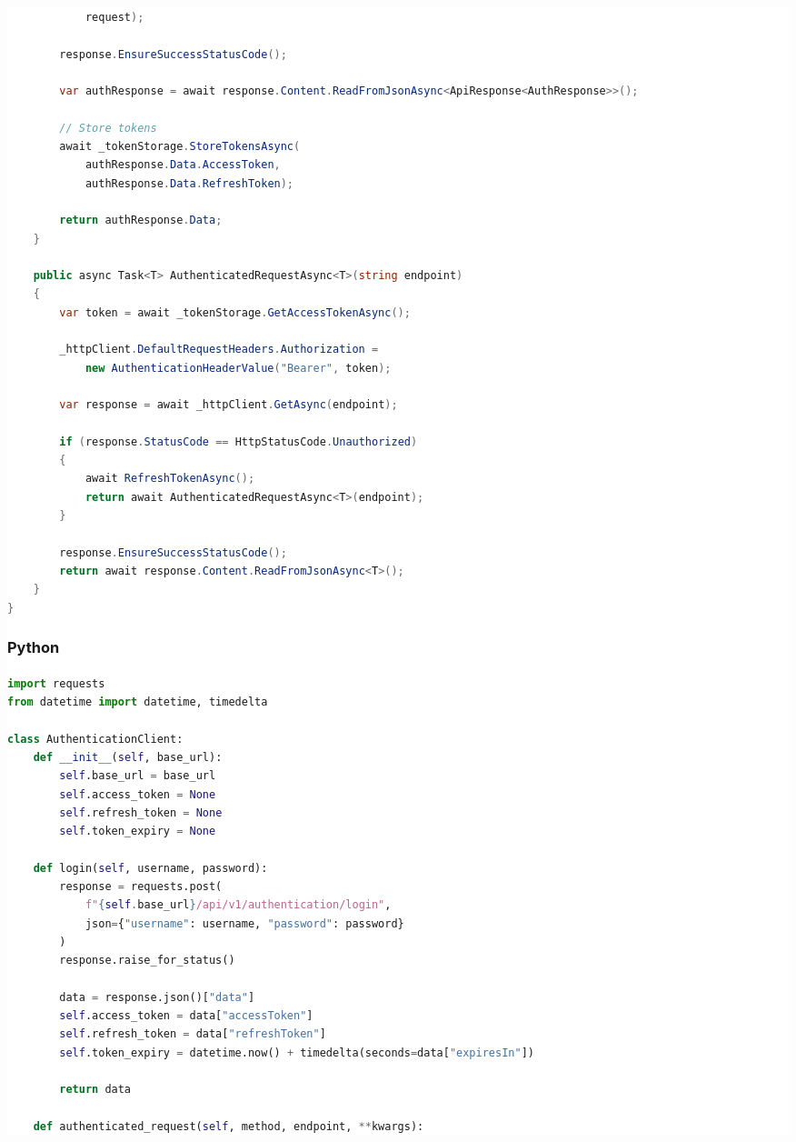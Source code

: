 ```csharp
            request);

        response.EnsureSuccessStatusCode();

        var authResponse = await response.Content.ReadFromJsonAsync<ApiResponse<AuthResponse>>();
        
        // Store tokens
        await _tokenStorage.StoreTokensAsync(
            authResponse.Data.AccessToken,
            authResponse.Data.RefreshToken);

        return authResponse.Data;
    }

    public async Task<T> AuthenticatedRequestAsync<T>(string endpoint)
    {
        var token = await _tokenStorage.GetAccessTokenAsync();
        
        _httpClient.DefaultRequestHeaders.Authorization = 
            new AuthenticationHeaderValue("Bearer", token);

        var response = await _httpClient.GetAsync(endpoint);

        if (response.StatusCode == HttpStatusCode.Unauthorized)
        {
            await RefreshTokenAsync();
            return await AuthenticatedRequestAsync<T>(endpoint);
        }

        response.EnsureSuccessStatusCode();
        return await response.Content.ReadFromJsonAsync<T>();
    }
}
```

### Python

```python
import requests
from datetime import datetime, timedelta

class AuthenticationClient:
    def __init__(self, base_url):
        self.base_url = base_url
        self.access_token = None
        self.refresh_token = None
        self.token_expiry = None
    
    def login(self, username, password):
        response = requests.post(
            f"{self.base_url}/api/v1/authentication/login",
            json={"username": username, "password": password}
        )
        response.raise_for_status()
        
        data = response.json()["data"]
        self.access_token = data["accessToken"]
        self.refresh_token = data["refreshToken"]
        self.token_expiry = datetime.now() + timedelta(seconds=data["expiresIn"])
        
        return data
    
    def authenticated_request(self, method, endpoint, **kwargs):
```